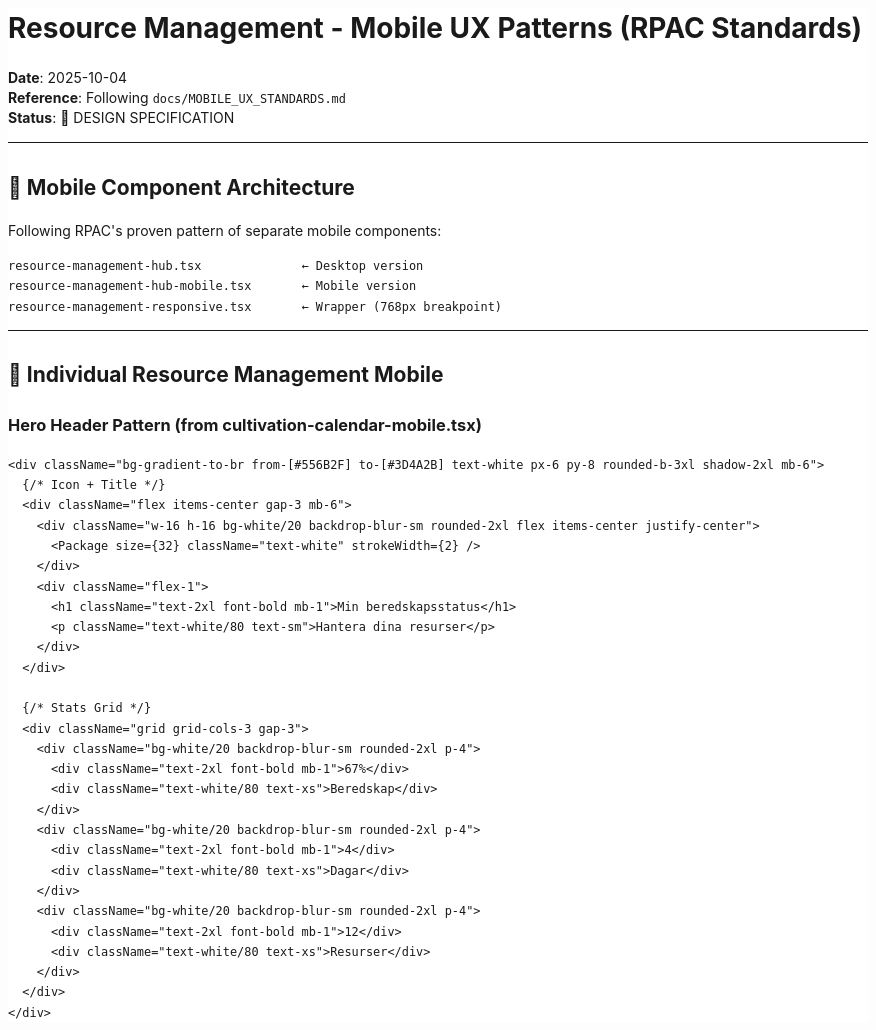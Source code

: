 # Resource Management - Mobile UX Patterns (RPAC Standards)
**Date**: 2025-10-04  
**Reference**: Following `docs/MOBILE_UX_STANDARDS.md`  
**Status**: 🎯 DESIGN SPECIFICATION

---

## 📱 Mobile Component Architecture

Following RPAC's proven pattern of separate mobile components:

```
resource-management-hub.tsx              ← Desktop version
resource-management-hub-mobile.tsx       ← Mobile version
resource-management-responsive.tsx       ← Wrapper (768px breakpoint)
```

---

## 🎨 Individual Resource Management Mobile

### Hero Header Pattern (from cultivation-calendar-mobile.tsx)

```tsx
<div className="bg-gradient-to-br from-[#556B2F] to-[#3D4A2B] text-white px-6 py-8 rounded-b-3xl shadow-2xl mb-6">
  {/* Icon + Title */}
  <div className="flex items-center gap-3 mb-6">
    <div className="w-16 h-16 bg-white/20 backdrop-blur-sm rounded-2xl flex items-center justify-center">
      <Package size={32} className="text-white" strokeWidth={2} />
    </div>
    <div className="flex-1">
      <h1 className="text-2xl font-bold mb-1">Min beredskapsstatus</h1>
      <p className="text-white/80 text-sm">Hantera dina resurser</p>
    </div>
  </div>

  {/* Stats Grid */}
  <div className="grid grid-cols-3 gap-3">
    <div className="bg-white/20 backdrop-blur-sm rounded-2xl p-4">
      <div className="text-2xl font-bold mb-1">67%</div>
      <div className="text-white/80 text-xs">Beredskap</div>
    </div>
    <div className="bg-white/20 backdrop-blur-sm rounded-2xl p-4">
      <div className="text-2xl font-bold mb-1">4</div>
      <div className="text-white/80 text-xs">Dagar</div>
    </div>
    <div className="bg-white/20 backdrop-blur-sm rounded-2xl p-4">
      <div className="text-2xl font-bold mb-1">12</div>
      <div className="text-white/80 text-xs">Resurser</div>
    </div>
  </div>
</div>
```

